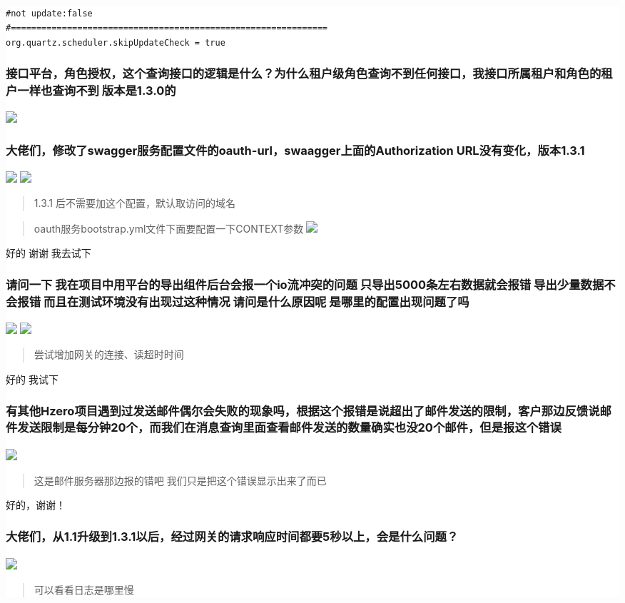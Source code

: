 ```
#not update:false
#==============================================================
org.quartz.scheduler.skipUpdateCheck = true
```


### 接口平台，角色授权，这个查询接口的逻辑是什么？为什么租户级角色查询不到任何接口，我接口所属租户和角色的租户一样也查询不到  版本是1.3.0的
![](https://img2020.cnblogs.com/blog/1231979/202004/1231979-20200422054205846-1369929316.png)



### 大佬们，修改了swagger服务配置文件的oauth-url，swaagger上面的Authorization URL没有变化，版本1.3.1
![](https://img2020.cnblogs.com/blog/1231979/202004/1231979-20200422054221114-1939554385.png)
![](https://img2020.cnblogs.com/blog/1231979/202004/1231979-20200422054225391-851219508.png)

>1.3.1 后不需要加这个配置，默认取访问的域名

>oauth服务bootstrap.yml文件下面要配置一下CONTEXT参数
![](https://img2020.cnblogs.com/blog/1231979/202004/1231979-20200422054319447-163117692.png)

好的 谢谢 我去试下



### 请问一下 我在项目中用平台的导出组件后台会报一个io流冲突的问题 只导出5000条左右数据就会报错 导出少量数据不会报错 而且在测试环境没有出现过这种情况 请问是什么原因呢 是哪里的配置出现问题了吗
![](https://img2020.cnblogs.com/blog/1231979/202004/1231979-20200422054345104-1491540792.png)
![](https://img2020.cnblogs.com/blog/1231979/202004/1231979-20200422054349283-1922509868.png)

>尝试增加网关的连接、读超时时间

好的 我试下




### 有其他Hzero项目遇到过发送邮件偶尔会失败的现象吗，根据这个报错是说超出了邮件发送的限制，客户那边反馈说邮件发送限制是每分钟20个，而我们在消息查询里面查看邮件发送的数量确实也没20个邮件，但是报这个错误
![](https://img2020.cnblogs.com/blog/1231979/202004/1231979-20200422054426657-950834319.png)

>这是邮件服务器那边报的错吧  我们只是把这个错误显示出来了而已

好的，谢谢！



### 大佬们，从1.1升级到1.3.1以后，经过网关的请求响应时间都要5秒以上，会是什么问题？
![](https://img2020.cnblogs.com/blog/1231979/202004/1231979-20200422054502861-824583394.png)

>可以看看日志是哪里慢
